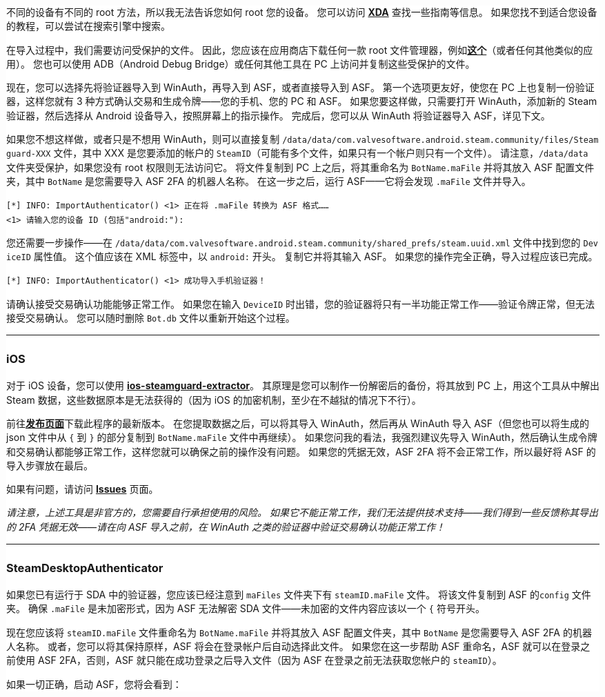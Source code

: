 不同的设备有不同的 root 方法，所以我无法告诉您如何 root 您的设备。 您可以访问 **[XDA](https://www.xda-developers.com/root)** 查找一些指南等信息。 如果您找不到适合您设备的教程，可以尝试在搜索引擎中搜索。

在导入过程中，我们需要访问受保护的文件。 因此，您应该在应用商店下载任何一款 root 文件管理器，例如&#8203;**[这个](https://play.google.com/store/apps/details?id=com.jrummy.root.browserfree)**（或者任何其他类似的应用）。 您也可以使用 ADB（Android Debug Bridge）或任何其他工具在 PC 上访问并复制这些受保护的文件。

现在，您可以选择先将验证器导入到 WinAuth，再导入到 ASF，或者直接导入到 ASF。 第一个选项更友好，使您在 PC 上也复制一份验证器，这样您就有 3 种方式确认交易和生成令牌——您的手机、您的 PC 和 ASF。 如果您要这样做，只需要打开 WinAuth，添加新的 Steam 验证器，然后选择从 Android 设备导入，按照屏幕上的指示操作。 完成后，您可以从 WinAuth 将验证器导入 ASF，详见下文。

如果您不想这样做，或者只是不想用 WinAuth，则可以直接复制 `/data/data/com.valvesoftware.android.steam.community/files/Steamguard-XXX` 文件，其中 XXX 是您要添加的帐户的 `SteamID`（可能有多个文件，如果只有一个帐户则只有一个文件）。 请注意，`/data/data` 文件夹受保护，如果您没有 root 权限则无法访问它。 将文件复制到 PC 上之后，将其重命名为 `BotName.maFile` 并将其放入 ASF 配置文件夹，其中 `BotName` 是您需要导入 ASF 2FA 的机器人名称。 在这一步之后，运行 ASF——它将会发现 `.maFile` 文件并导入。

    [*] INFO: ImportAuthenticator() <1> 正在将 .maFile 转换为 ASF 格式……
    <1> 请输入您的设备 ID (包括"android:"):
    

您还需要一步操作——在 `/data/data/com.valvesoftware.android.steam.community/shared_prefs/steam.uuid.xml` 文件中找到您的 `DeviceID` 属性值。 这个值应该在 XML 标签中，以 `android:` 开头。 复制它并将其输入 ASF。 如果您的操作完全正确，导入过程应该已完成。

    [*] INFO: ImportAuthenticator() <1> 成功导入手机验证器！
    

请确认接受交易确认功能能够正常工作。 如果您在输入 `DeviceID` 时出错，您的验证器将只有一半功能正常工作——验证令牌正常，但无法接受交易确认。 您可以随时删除 `Bot.db` 文件以重新开始这个过程。

* * *

### iOS

对于 iOS 设备，您可以使用 **[ios-steamguard-extractor](https://github.com/CaitSith2/ios-steamguard-extractor)**。 其原理是您可以制作一份解密后的备份，将其放到 PC 上，用这个工具从中解出 Steam 数据，这些数据原本是无法获得的（因为 iOS 的加密机制，至少在不越狱的情况下不行）。

前往&#8203;**[发布页面](https://github.com/CaitSith2/ios-steamguard-extractor/releases/latest)**&#8203;下载此程序的最新版本。 在您提取数据之后，可以将其导入 WinAuth，然后再从 WinAuth 导入 ASF（但您也可以将生成的 json 文件中从 `{` 到 `}` 的部分复制到 `BotName.maFile` 文件中再继续）。 如果您问我的看法，我强烈建议先导入 WinAuth，然后确认生成令牌和交易确认都能够正常工作，这样您就可以确保之前的操作没有问题。 如果您的凭据无效，ASF 2FA 将不会正常工作，所以最好将 ASF 的导入步骤放在最后。

如果有问题，请访问 **[Issues](https://github.com/CaitSith2/ios-steamguard-extractor/issues)** 页面。

*请注意，上述工具是非官方的，您需要自行承担使用的风险。 如果它不能正常工作，我们无法提供技术支持——我们得到一些反馈称其导出的 2FA 凭据无效——请在向 ASF 导入之前，在 WinAuth 之类的验证器中验证交易确认功能正常工作！*

* * *

### SteamDesktopAuthenticator

如果您已有运行于 SDA 中的验证器，您应该已经注意到 `maFiles` 文件夹下有 `steamID.maFile` 文件。 将该文件复制到 ASF 的`config` 文件夹。 确保 `.maFile` 是未加密形式，因为 ASF 无法解密 SDA 文件——未加密的文件内容应该以一个 `{` 符号开头。

现在您应该将 `steamID.maFile` 文件重命名为 `BotName.maFile` 并将其放入 ASF 配置文件夹，其中 `BotName` 是您需要导入 ASF 2FA 的机器人名称。 或者，您可以将其保持原样，ASF 将会在登录帐户后自动选择此文件。 如果您在这一步帮助 ASF 重命名，ASF 就可以在登录之前使用 ASF 2FA，否则，ASF 就只能在成功登录之后导入文件（因为 ASF 在登录之前无法获取您帐户的 `steamID`）。

如果一切正确，启动 ASF，您将会看到：
